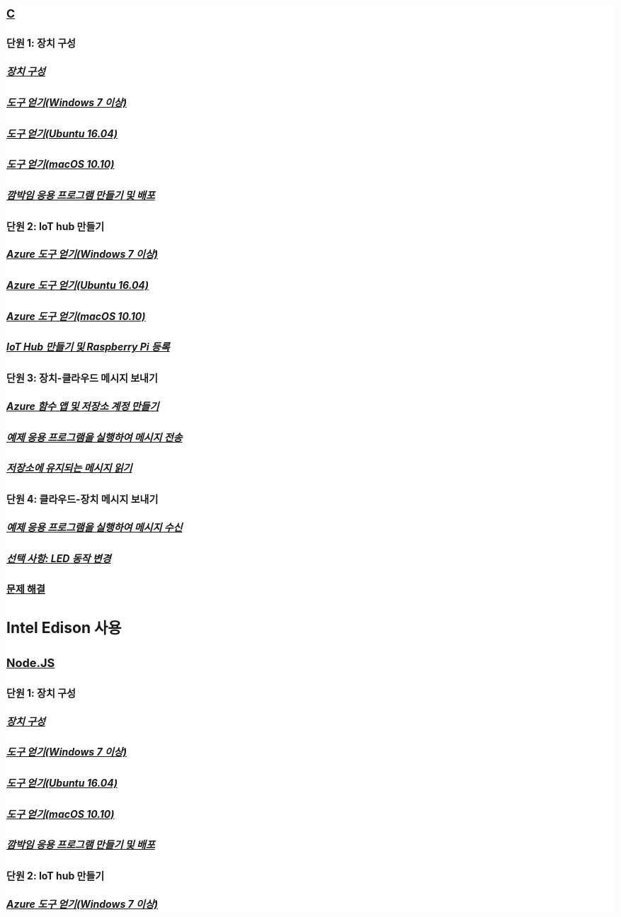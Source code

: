 
### [C](iot-hub-raspberry-pi-kit-c-get-started.md)
#### 단원 1: 장치 구성
##### [장치 구성](iot-hub-raspberry-pi-kit-c-lesson1-configure-your-device.md)
##### [도구 얻기(Windows 7 이상)](iot-hub-raspberry-pi-kit-c-lesson1-get-the-tools-win32.md)
##### [도구 얻기(Ubuntu 16.04)](iot-hub-raspberry-pi-kit-c-lesson1-get-the-tools-ubuntu.md)
##### [도구 얻기(macOS 10.10)](iot-hub-raspberry-pi-kit-c-lesson1-get-the-tools-mac.md)
##### [깜박임 응용 프로그램 만들기 및 배포](iot-hub-raspberry-pi-kit-c-lesson1-deploy-blink-app.md)
#### 단원 2: IoT hub 만들기
##### [Azure 도구 얻기(Windows 7 이상)](iot-hub-raspberry-pi-kit-c-lesson2-get-azure-tools-win32.md)
##### [Azure 도구 얻기(Ubuntu 16.04)](iot-hub-raspberry-pi-kit-c-lesson2-get-azure-tools-ubuntu.md)
##### [Azure 도구 얻기(macOS 10.10)](iot-hub-raspberry-pi-kit-c-lesson2-get-azure-tools-mac.md)
##### [IoT Hub 만들기 및 Raspberry Pi 등록](iot-hub-raspberry-pi-kit-c-lesson2-prepare-azure-iot-hub.md)
#### 단원 3: 장치-클라우드 메시지 보내기
##### [Azure 함수 앱 및 저장소 계정 만들기](iot-hub-raspberry-pi-kit-c-lesson3-deploy-resource-manager-template.md)
##### [예제 응용 프로그램을 실행하여 메시지 전송](iot-hub-raspberry-pi-kit-c-lesson3-run-azure-blink.md)
##### [저장소에 유지되는 메시지 읽기](iot-hub-raspberry-pi-kit-c-lesson3-read-table-storage.md)
#### 단원 4: 클라우드-장치 메시지 보내기
##### [예제 응용 프로그램을 실행하여 메시지 수신](iot-hub-raspberry-pi-kit-c-lesson4-send-cloud-to-device-messages.md)
##### [선택 사항: LED 동작 변경](iot-hub-raspberry-pi-kit-c-lesson4-change-led-behavior.md)
#### [문제 해결](iot-hub-raspberry-pi-kit-c-troubleshooting.md)

## Intel Edison 사용
### [Node.JS](iot-hub-intel-edison-kit-node-get-started.md)
#### 단원 1: 장치 구성
##### [장치 구성](iot-hub-intel-edison-kit-node-lesson1-configure-your-device.md)
##### [도구 얻기(Windows 7 이상)](iot-hub-intel-edison-kit-node-lesson1-get-the-tools-win32.md)
##### [도구 얻기(Ubuntu 16.04)](iot-hub-intel-edison-kit-node-lesson1-get-the-tools-ubuntu.md)
##### [도구 얻기(macOS 10.10)](iot-hub-intel-edison-kit-node-lesson1-get-the-tools-mac.md)
##### [깜박임 응용 프로그램 만들기 및 배포](iot-hub-intel-edison-kit-node-lesson1-deploy-blink-app.md)
#### 단원 2: IoT hub 만들기
##### [Azure 도구 얻기(Windows 7 이상)](iot-hub-intel-edison-kit-node-lesson2-get-azure-tools-win32.md)